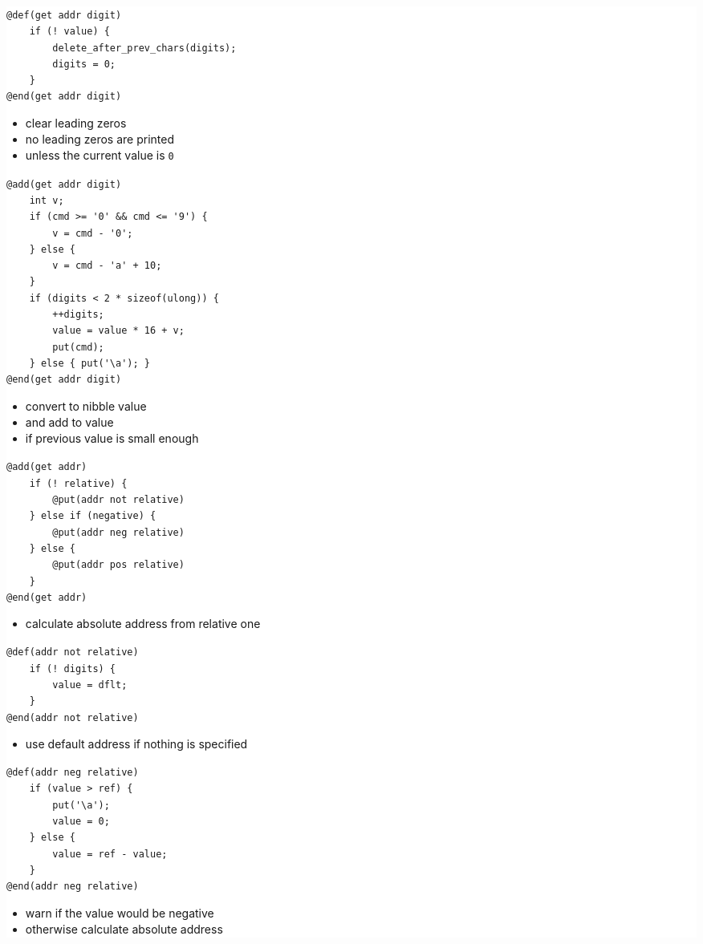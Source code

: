 ```
@def(get addr digit)
	if (! value) {
		delete_after_prev_chars(digits);
		digits = 0;
	}
@end(get addr digit)
```
* clear leading zeros
* no leading zeros are printed
* unless the current value is `0`

```
@add(get addr digit)
	int v;
	if (cmd >= '0' && cmd <= '9') {
		v = cmd - '0';
	} else {
		v = cmd - 'a' + 10;
	}
	if (digits < 2 * sizeof(ulong)) {
		++digits;
		value = value * 16 + v;
		put(cmd);
	} else { put('\a'); }
@end(get addr digit)
```
* convert to nibble value
* and add to value
* if previous value is small enough

```
@add(get addr)
	if (! relative) {
		@put(addr not relative)
	} else if (negative) {
		@put(addr neg relative)
	} else {
		@put(addr pos relative)
	}
@end(get addr)
```
* calculate absolute address from relative one

```
@def(addr not relative)
	if (! digits) {
		value = dflt;
	}
@end(addr not relative)
```
* use default address if nothing is specified

```
@def(addr neg relative)
	if (value > ref) {
		put('\a');
		value = 0;
	} else {
		value = ref - value;
	}
@end(addr neg relative)
```
* warn if the value would be negative
* otherwise calculate absolute address
